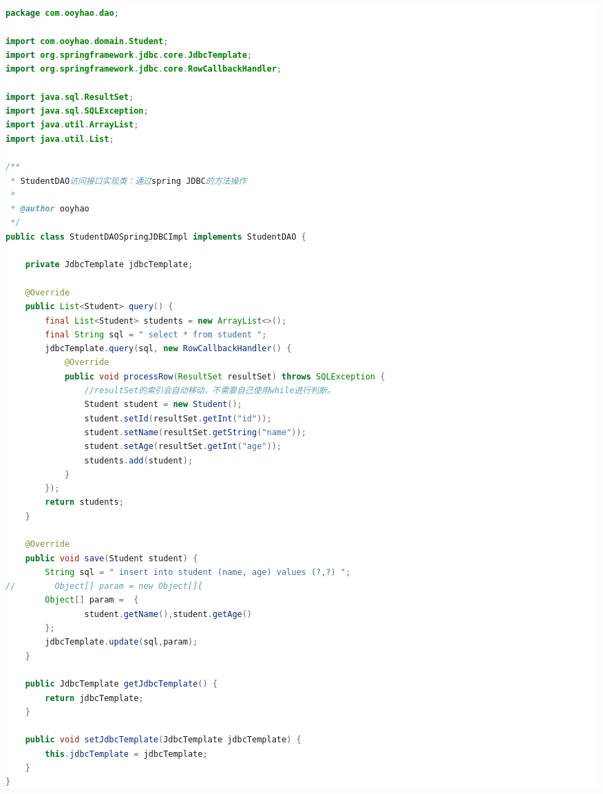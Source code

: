 ```java
package com.ooyhao.dao;

import com.ooyhao.domain.Student;
import org.springframework.jdbc.core.JdbcTemplate;
import org.springframework.jdbc.core.RowCallbackHandler;

import java.sql.ResultSet;
import java.sql.SQLException;
import java.util.ArrayList;
import java.util.List;

/**
 * StudentDAO访问接口实现类：通过spring JDBC的方法操作
 *
 * @author ooyhao
 */
public class StudentDAOSpringJDBCImpl implements StudentDAO {

    private JdbcTemplate jdbcTemplate;

    @Override
    public List<Student> query() {
        final List<Student> students = new ArrayList<>();
        final String sql = " select * from student ";
        jdbcTemplate.query(sql, new RowCallbackHandler() {
            @Override
            public void processRow(ResultSet resultSet) throws SQLException {
                //resultSet的索引会自动移动，不需要自己使用while进行判断。
                Student student = new Student();
                student.setId(resultSet.getInt("id"));
                student.setName(resultSet.getString("name"));
                student.setAge(resultSet.getInt("age"));
                students.add(student);
            }
        });
        return students;
    }

    @Override
    public void save(Student student) {
        String sql = " insert into student (name, age) values (?,?) ";
//        Object[] param = new Object[]{
        Object[] param =  {
                student.getName(),student.getAge()
        };
        jdbcTemplate.update(sql,param);
    }

    public JdbcTemplate getJdbcTemplate() {
        return jdbcTemplate;
    }

    public void setJdbcTemplate(JdbcTemplate jdbcTemplate) {
        this.jdbcTemplate = jdbcTemplate;
    }
}

```
